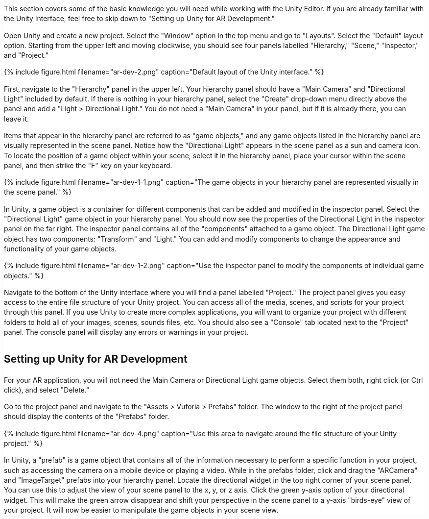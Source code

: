 This section covers some of the basic knowledge you will need while working with the Unity Editor. If you are already familiar with the Unity Interface, feel free to skip down to "Setting up Unity for AR Development."

Open Unity and create a new project. Select the "Window" option in the top menu and go to "Layouts". Select the "Default" layout option. Starting from the upper left and moving clockwise, you should see four panels labelled "Hierarchy," "Scene," "Inspector," and "Project."

{% include figure.html filename="ar-dev-2.png" caption="Default layout of the Unity interface." %}

First, navigate to the "Hierarchy" panel in the upper left. Your hierarchy panel should have a "Main Camera" and "Directional Light" included by default. If there is nothing in your hierarchy panel, select the "Create" drop-down menu directly above the panel and add a "Light > Directional Light." You do not need a "Main Camera" in your panel, but if it is already there, you can leave it.

Items that appear in the hierarchy panel are referred to as "game objects," and any game objects listed in the hierarchy panel are visually represented in the scene panel. Notice how the "Directional Light" appears in the scene panel as a sun and camera icon. To locate the position of a game object within your scene, select it in the hierarchy panel, place your cursor within the scene panel, and then strike the "F" key on your keyboard.

{% include figure.html filename="ar-dev-1-1.png" caption="The game objects in your hierarchy panel are represented visually in the scene panel." %}

In Unity, a game object is a container for different components that can be added and modified in the inspector panel. Select the "Directional Light" game object in your hierarchy panel. You should now see the properties of the Directional Light in the inspector panel on the far right. The inspector panel contains all of the "components" attached to a game object. The Directional Light game object has two components: "Transform" and "Light." You can add and modify components to change the appearance and functionality of your game objects. 

{% include figure.html filename="ar-dev-1-2.png" caption="Use the inspector panel to modify the components of individual game objects." %}

Navigate to the bottom of the Unity interface where you will find a panel labelled "Project." The project panel gives you easy access to the entire file structure of your Unity project. You can access all of the media, scenes, and scripts for your project through this panel. If you use Unity to create more complex applications, you will want to organize your project with different folders to hold all of your images, scenes, sounds files, etc. You should also see a "Console" tab located next to the "Project" panel. The console panel will display any errors or warnings in your project.

## Setting up Unity for AR Development

For your AR application, you will not need the Main Camera or Directional Light game objects. Select them both, right click (or Ctrl click), and select "Delete."

Go to the project panel and navigate to the "Assets > Vuforia > Prefabs" folder. The window to the right of the project panel should display the contents of the "Prefabs" folder.

{% include figure.html filename="ar-dev-4.png" caption="Use this area to navigate around the file structure of your Unity project." %}

In Unity, a "prefab" is a game object that contains all of the information necessary to perform a specific function in your project, such as accessing the camera on a mobile device or playing a video. While in the prefabs folder, click and drag the "ARCamera" and "ImageTarget" prefabs into your hierarchy panel. Locate the directional widget in the top right corner of your scene panel. You can use this to adjust the view of your scene panel to the x, y, or z axis. Click the green y-axis option of your directional widget. This will make the green arrow  disappear and shift your perspective in the scene panel to a y-axis "birds-eye" view of your project. It will now be easier to manipulate the game objects in your scene view. 
